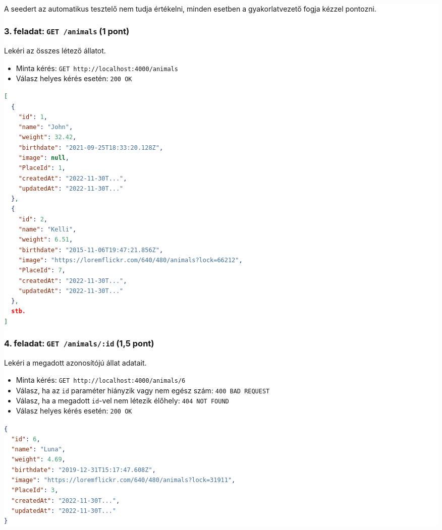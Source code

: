 A seedert az automatikus tesztelő nem tudja értékelni, minden esetben a gyakorlatvezető fogja kézzel pontozni.

### 3. feladat: `GET /animals` (1 pont)

Lekéri az összes létező állatot.

- Minta kérés: `GET http://localhost:4000/animals`
- Válasz helyes kérés esetén: `200 OK`
```json
[
  {
    "id": 1,
    "name": "John",
    "weight": 32.42,
    "birthdate": "2021-09-25T18:33:20.128Z",
    "image": null,
    "PlaceId": 1,
    "createdAt": "2022-11-30T...",
    "updatedAt": "2022-11-30T..."
  },
  {
    "id": 2,
    "name": "Kelli",
    "weight": 6.51,
    "birthdate": "2015-11-06T19:47:21.856Z",
    "image": "https://loremflickr.com/640/480/animals?lock=66212",
    "PlaceId": 7,
    "createdAt": "2022-11-30T...",
    "updatedAt": "2022-11-30T..."
  },
  stb.
]
```

### 4. feladat: `GET /animals/:id` (1,5 pont)

Lekéri a megadott azonosítójú állat adatait.

- Minta kérés: `GET http://localhost:4000/animals/6`
- Válasz, ha az `id` paraméter hiányzik vagy nem egész szám: `400 BAD REQUEST`
- Válasz, ha a megadott `id`-vel nem létezik élőhely: `404 NOT FOUND`
- Válasz helyes kérés esetén: `200 OK`
```json
{
  "id": 6,
  "name": "Luna",
  "weight": 4.69,
  "birthdate": "2019-12-31T15:17:47.608Z",
  "image": "https://loremflickr.com/640/480/animals?lock=31911",
  "PlaceId": 3,
  "createdAt": "2022-11-30T...",
  "updatedAt": "2022-11-30T..."
}
```
